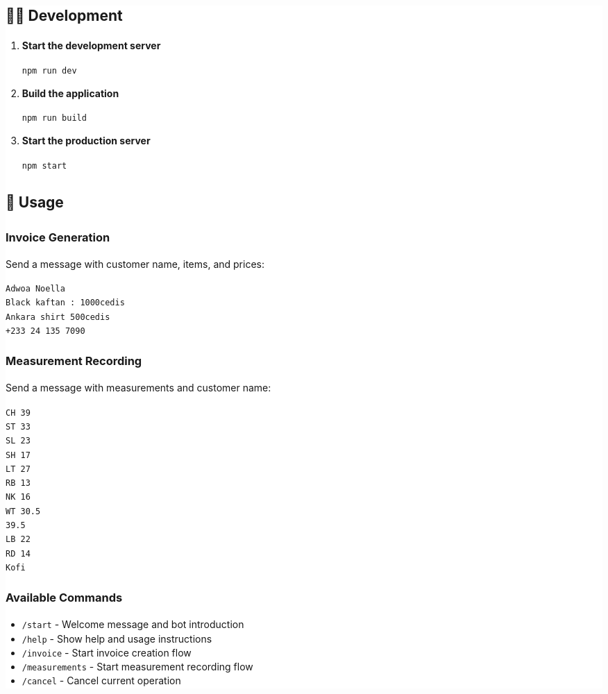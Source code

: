 ## 🏃‍♂️ Development

1. **Start the development server**
   ```bash
   npm run dev
   ```

2. **Build the application**
   ```bash
   npm run build
   ```

3. **Start the production server**
   ```bash
   npm start
   ```

## 🤖 Usage

### Invoice Generation

Send a message with customer name, items, and prices:

```
Adwoa Noella
Black kaftan : 1000cedis
Ankara shirt 500cedis
+233 24 135 7090
```

### Measurement Recording

Send a message with measurements and customer name:

```
CH 39
ST 33
SL 23
SH 17
LT 27
RB 13
NK 16
WT 30.5
39.5
LB 22
RD 14
Kofi
```

### Available Commands

- `/start` - Welcome message and bot introduction
- `/help` - Show help and usage instructions
- `/invoice` - Start invoice creation flow
- `/measurements` - Start measurement recording flow
- `/cancel` - Cancel current operation
